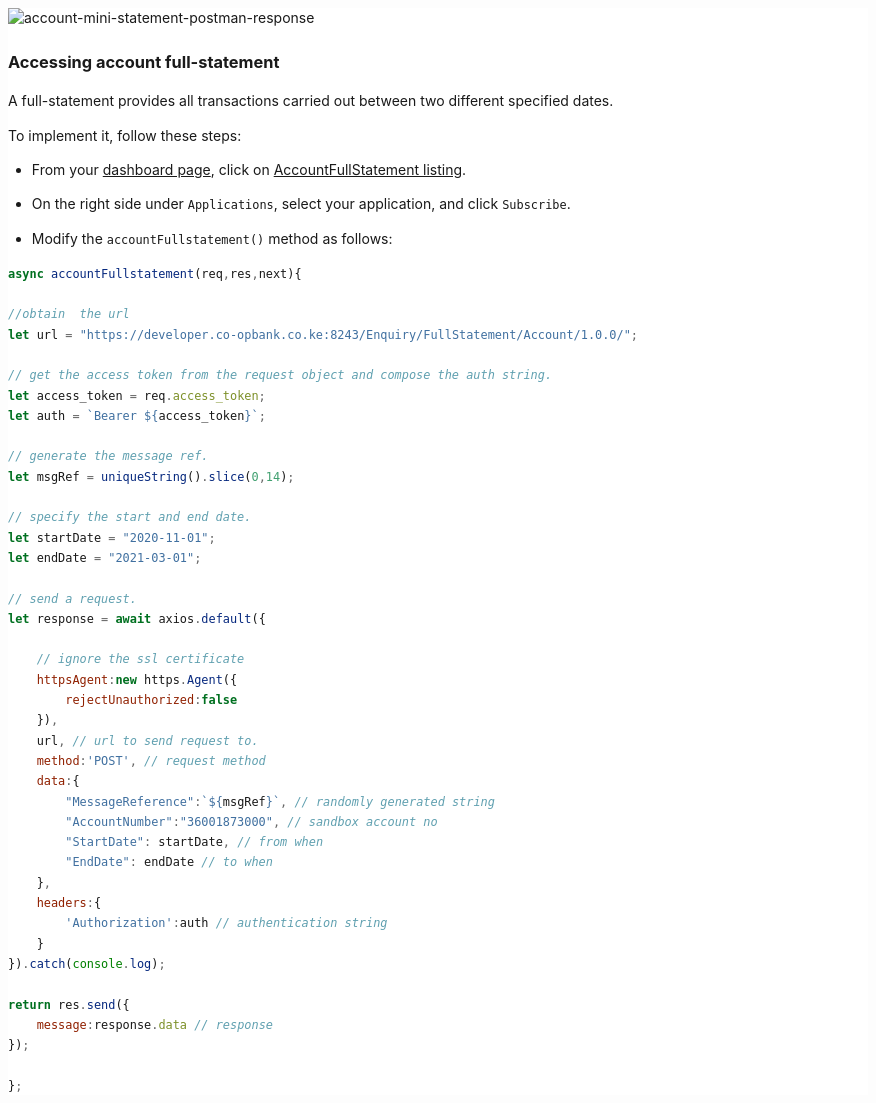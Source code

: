 ![account-mini-statement-postman-response](/consuming-co-operative-bank-api-using-nodejs/account-mini-statement-postman-response.png)

### Accessing account full-statement
A full-statement provides all transactions carried out between two different specified dates.

To implement it, follow these steps:

- From your [dashboard page](https://developer.co-opbank.co.ke:9443/store/), click on [AccountFullStatement listing](https://developer.co-opbank.co.ke:9443/store/apis/info?name=AccountFullStatement&version=1.0.0&provider=admin).

- On the right side under `Applications`, select your application, and click `Subscribe`.

- Modify the `accountFullstatement()` method as follows:

```javascript
async accountFullstatement(req,res,next){

//obtain  the url
let url = "https://developer.co-opbank.co.ke:8243/Enquiry/FullStatement/Account/1.0.0/";

// get the access token from the request object and compose the auth string.
let access_token = req.access_token;
let auth = `Bearer ${access_token}`;

// generate the message ref.
let msgRef = uniqueString().slice(0,14);

// specify the start and end date.
let startDate = "2020-11-01";
let endDate = "2021-03-01";

// send a request.
let response = await axios.default({

    // ignore the ssl certificate
    httpsAgent:new https.Agent({
        rejectUnauthorized:false
    }),
    url, // url to send request to.
    method:'POST', // request method
    data:{
        "MessageReference":`${msgRef}`, // randomly generated string
        "AccountNumber":"36001873000", // sandbox account no
        "StartDate": startDate, // from when
        "EndDate": endDate // to when
    },
    headers:{
        'Authorization':auth // authentication string
    }
}).catch(console.log);

return res.send({
    message:response.data // response
});

};
```
